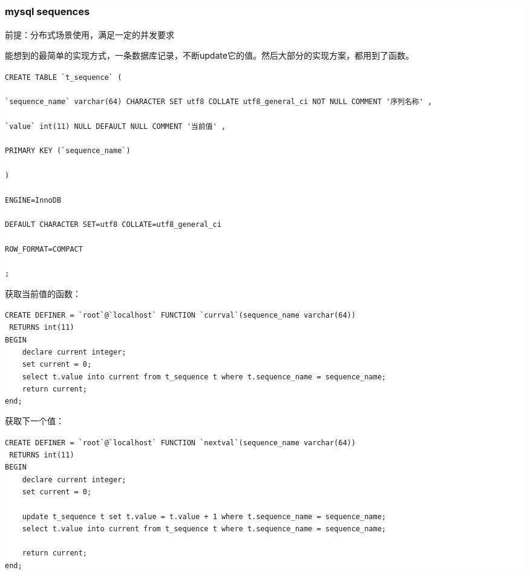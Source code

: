 
### mysql sequences
前提：分布式场景使用，满足一定的并发要求

能想到的最简单的实现方式，一条数据库记录，不断update它的值。然后大部分的实现方案，都用到了函数。
```
CREATE TABLE `t_sequence` (

`sequence_name` varchar(64) CHARACTER SET utf8 COLLATE utf8_general_ci NOT NULL COMMENT '序列名称' ,

`value` int(11) NULL DEFAULT NULL COMMENT '当前值' ,

PRIMARY KEY (`sequence_name`)

)

ENGINE=InnoDB

DEFAULT CHARACTER SET=utf8 COLLATE=utf8_general_ci

ROW_FORMAT=COMPACT

;
```
获取当前值的函数：
```
CREATE DEFINER = `root`@`localhost` FUNCTION `currval`(sequence_name varchar(64))
 RETURNS int(11)
BEGIN
    declare current integer;
    set current = 0;
    select t.value into current from t_sequence t where t.sequence_name = sequence_name;
    return current;
end;
```
获取下一个值：
```
CREATE DEFINER = `root`@`localhost` FUNCTION `nextval`(sequence_name varchar(64))
 RETURNS int(11)
BEGIN
    declare current integer;
    set current = 0;
    
    update t_sequence t set t.value = t.value + 1 where t.sequence_name = sequence_name;
    select t.value into current from t_sequence t where t.sequence_name = sequence_name;

    return current;
end;
```

